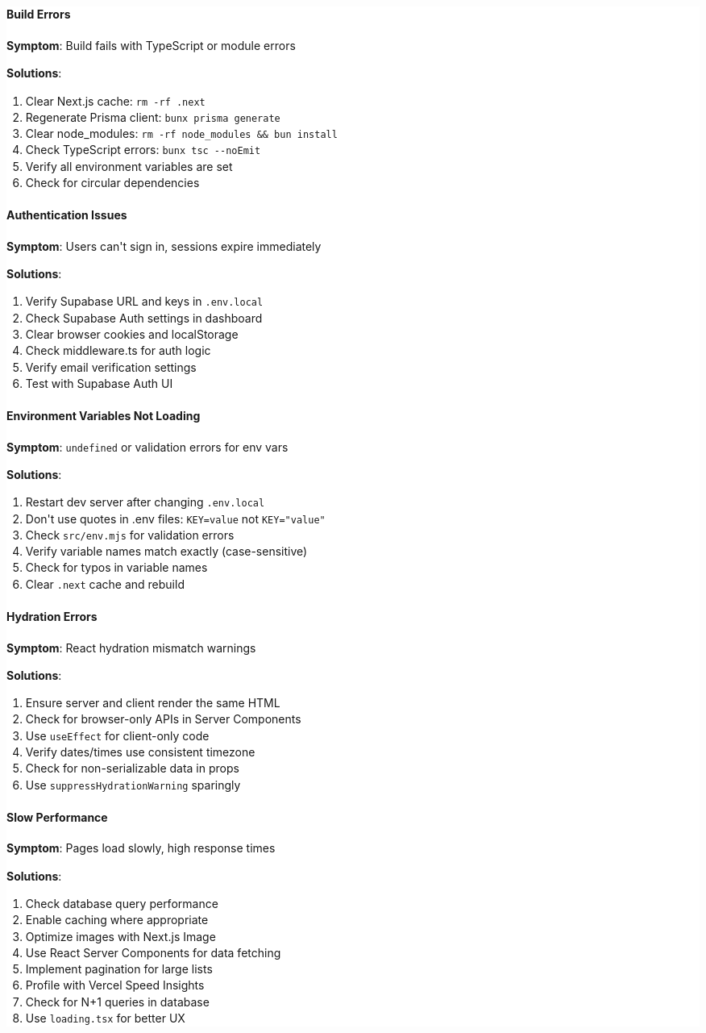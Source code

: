 #### Build Errors
**Symptom**: Build fails with TypeScript or module errors

**Solutions**:
1. Clear Next.js cache: `rm -rf .next`
2. Regenerate Prisma client: `bunx prisma generate`
3. Clear node_modules: `rm -rf node_modules && bun install`
4. Check TypeScript errors: `bunx tsc --noEmit`
5. Verify all environment variables are set
6. Check for circular dependencies

#### Authentication Issues
**Symptom**: Users can't sign in, sessions expire immediately

**Solutions**:
1. Verify Supabase URL and keys in `.env.local`
2. Check Supabase Auth settings in dashboard
3. Clear browser cookies and localStorage
4. Check middleware.ts for auth logic
5. Verify email verification settings
6. Test with Supabase Auth UI

#### Environment Variables Not Loading
**Symptom**: `undefined` or validation errors for env vars

**Solutions**:
1. Restart dev server after changing `.env.local`
2. Don't use quotes in .env files: `KEY=value` not `KEY="value"`
3. Check `src/env.mjs` for validation errors
4. Verify variable names match exactly (case-sensitive)
5. Check for typos in variable names
6. Clear `.next` cache and rebuild

#### Hydration Errors
**Symptom**: React hydration mismatch warnings

**Solutions**:
1. Ensure server and client render the same HTML
2. Check for browser-only APIs in Server Components
3. Use `useEffect` for client-only code
4. Verify dates/times use consistent timezone
5. Check for non-serializable data in props
6. Use `suppressHydrationWarning` sparingly

#### Slow Performance
**Symptom**: Pages load slowly, high response times

**Solutions**:
1. Check database query performance
2. Enable caching where appropriate
3. Optimize images with Next.js Image
4. Use React Server Components for data fetching
5. Implement pagination for large lists
6. Profile with Vercel Speed Insights
7. Check for N+1 queries in database
8. Use `loading.tsx` for better UX
